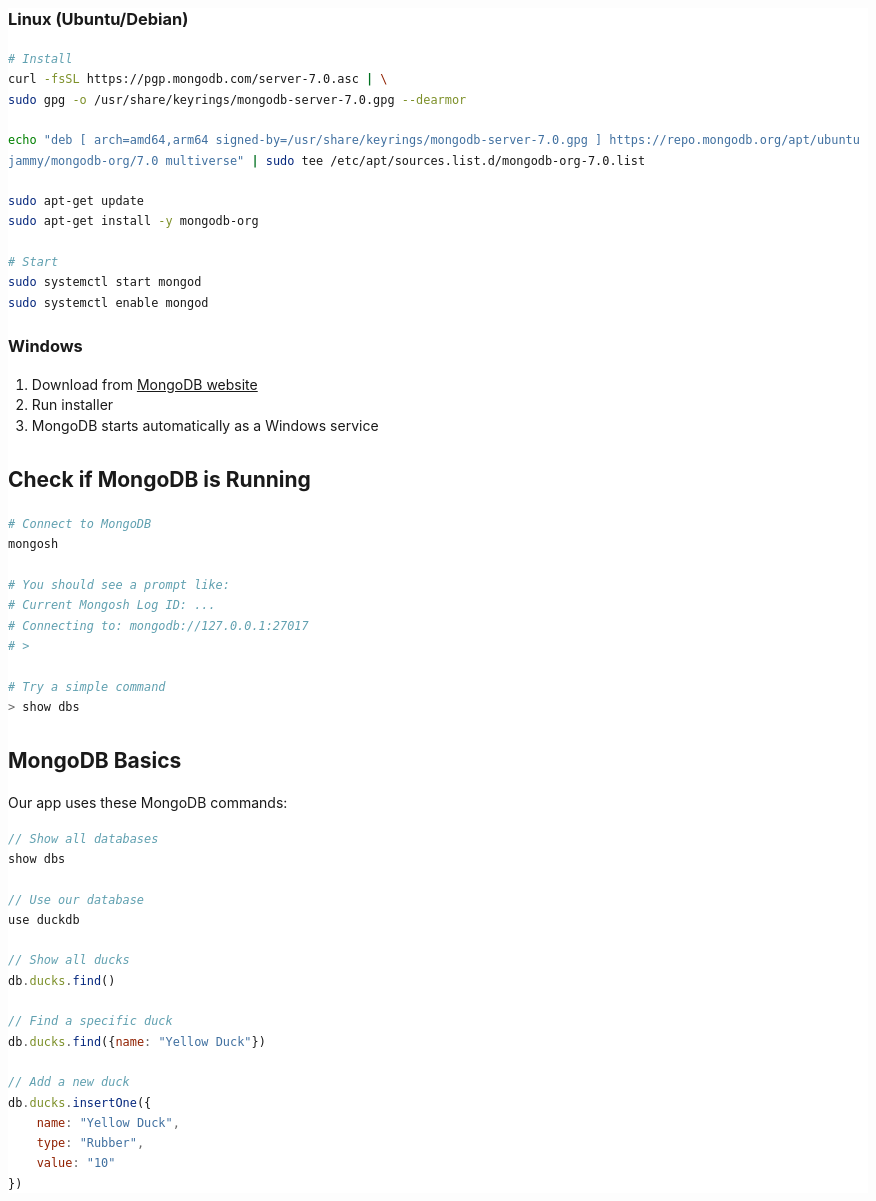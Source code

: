 ### Linux (Ubuntu/Debian)
```bash
# Install
curl -fsSL https://pgp.mongodb.com/server-7.0.asc | \
sudo gpg -o /usr/share/keyrings/mongodb-server-7.0.gpg --dearmor

echo "deb [ arch=amd64,arm64 signed-by=/usr/share/keyrings/mongodb-server-7.0.gpg ] https://repo.mongodb.org/apt/ubuntu jammy/mongodb-org/7.0 multiverse" | sudo tee /etc/apt/sources.list.d/mongodb-org-7.0.list

sudo apt-get update
sudo apt-get install -y mongodb-org

# Start
sudo systemctl start mongod
sudo systemctl enable mongod
```

### Windows
1. Download from [MongoDB website](https://www.mongodb.com/try/download/community)
2. Run installer
3. MongoDB starts automatically as a Windows service

## Check if MongoDB is Running

```bash
# Connect to MongoDB
mongosh

# You should see a prompt like:
# Current Mongosh Log ID: ...
# Connecting to: mongodb://127.0.0.1:27017
# >

# Try a simple command
> show dbs
```

## MongoDB Basics

Our app uses these MongoDB commands:

```javascript
// Show all databases
show dbs

// Use our database
use duckdb

// Show all ducks
db.ducks.find()

// Find a specific duck
db.ducks.find({name: "Yellow Duck"})

// Add a new duck
db.ducks.insertOne({
    name: "Yellow Duck",
    type: "Rubber",
    value: "10"
})
```
